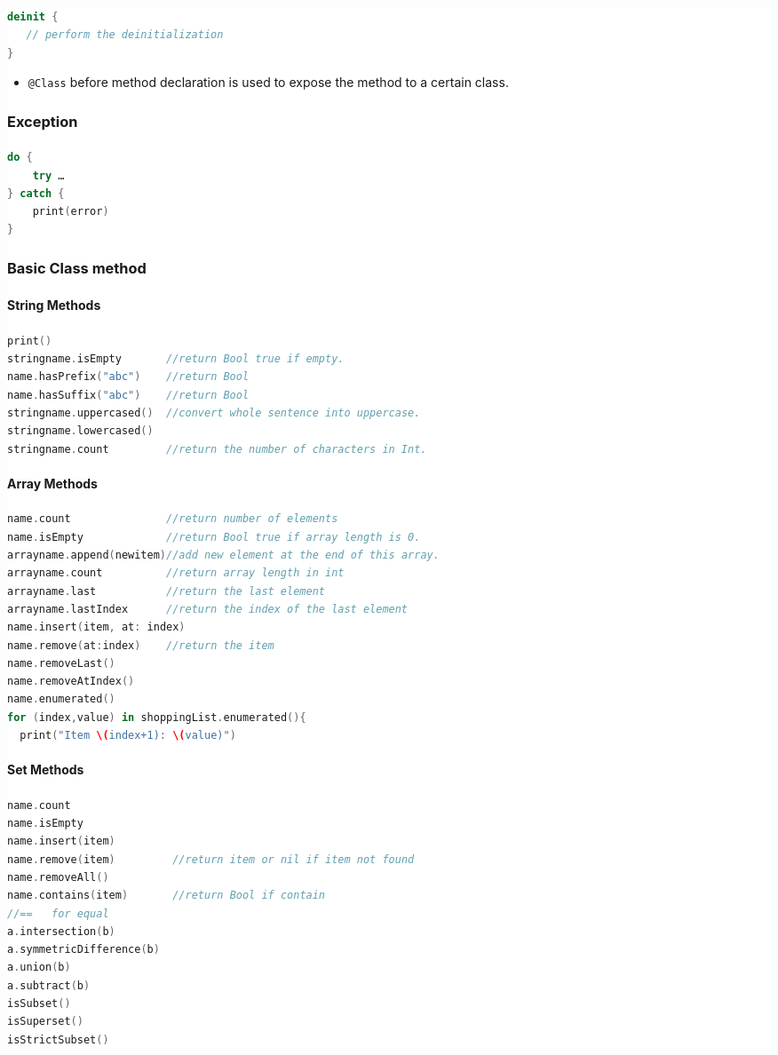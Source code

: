 ```swift
deinit {
   // perform the deinitialization
}
```

* `@Class` before method declaration is used to expose the method to a certain class.

### Exception

```swift
do {
    try …
} catch {
    print(error)
}
```

### Basic Class method

#### String Methods

```swift
print()
stringname.isEmpty       //return Bool true if empty.
name.hasPrefix("abc")    //return Bool
name.hasSuffix("abc")    //return Bool
stringname.uppercased()  //convert whole sentence into uppercase.
stringname.lowercased()
stringname.count         //return the number of characters in Int.
```

#### Array Methods

```swift
name.count               //return number of elements
name.isEmpty             //return Bool true if array length is 0.
arrayname.append(newitem)//add new element at the end of this array.
arrayname.count          //return array length in int
arrayname.last           //return the last element
arrayname.lastIndex      //return the index of the last element
name.insert(item, at: index)
name.remove(at:index)    //return the item
name.removeLast()
name.removeAtIndex()
name.enumerated()
for (index,value) in shoppingList.enumerated(){
  print("Item \(index+1): \(value)")
```

#### Set Methods

```swift
name.count
name.isEmpty
name.insert(item)
name.remove(item)         //return item or nil if item not found
name.removeAll()
name.contains(item)       //return Bool if contain
//==   for equal
a.intersection(b)
a.symmetricDifference(b)
a.union(b)
a.subtract(b)
isSubset()
isSuperset()
isStrictSubset()
```